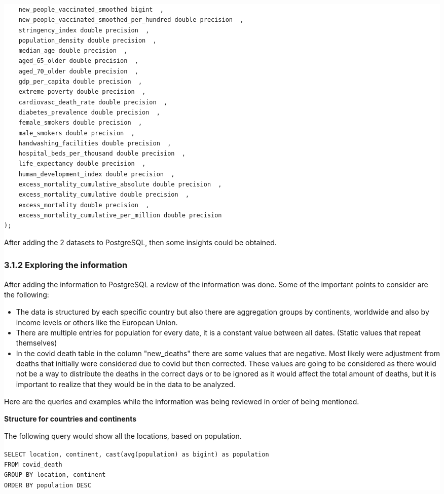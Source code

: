 ``` PostgreSQL
	new_people_vaccinated_smoothed bigint  ,
	new_people_vaccinated_smoothed_per_hundred double precision  ,
	stringency_index double precision  ,
	population_density double precision  ,
	median_age double precision  ,
	aged_65_older double precision  ,
	aged_70_older double precision  ,
	gdp_per_capita double precision  ,
	extreme_poverty double precision  ,
	cardiovasc_death_rate double precision  ,
	diabetes_prevalence double precision  ,
	female_smokers double precision  ,
	male_smokers double precision  ,
	handwashing_facilities double precision  ,
	hospital_beds_per_thousand double precision  ,
	life_expectancy double precision  ,
	human_development_index double precision  ,
	excess_mortality_cumulative_absolute double precision  ,
	excess_mortality_cumulative double precision  ,
	excess_mortality double precision  ,
	excess_mortality_cumulative_per_million double precision
);
```

After adding the 2 datasets to PostgreSQL, then some insights could be obtained.

### 3.1.2 Exploring the information

After adding the information to PostgreSQL a review of the information was done. Some of the important points to consider are the following:
- The data is structured by each specific country but also there are aggregation groups by continents, worldwide and also by income levels or others like the European Union. 
- There are multiple entries for population for every date, it is a constant value between all dates. (Static values that repeat themselves)
- In the covid death table in the column "new_deaths" there are some values that are negative. Most likely were adjustment from deaths that initially were considered due to covid but then corrected. These values are going to be considered as there would not be a way to distribute the deaths in the correct days or to be ignored as it would affect the total amount of deaths, but it is important to realize that they would be in the data to be analyzed.

Here are the queries and examples while the information was being reviewed in order of being mentioned. 

**Structure for countries and continents**

The following query would show all the locations, based on population.

``` PostgreSQL
SELECT location, continent, cast(avg(population) as bigint) as population
FROM covid_death
GROUP BY location, continent
ORDER BY population DESC
```
